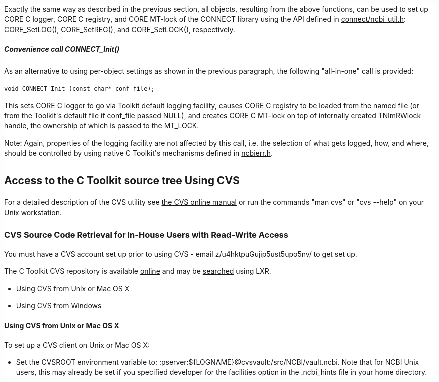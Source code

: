 Exactly the same way as described in the previous section, all objects, resulting from the above functions, can be used to set up <span class="nctnt ncbi-monospace">CORE C logger</span>, <span class="nctnt ncbi-monospace">CORE C registry</span>, and <span class="nctnt ncbi-monospace">CORE MT-lock</span> of the <span class="nctnt ncbi-path">CONNECT</span> library using the API defined in [connect/ncbi\_util.h](http://www.ncbi.nlm.nih.gov/IEB/ToolBox/C_DOC/lxr/source/connect/ncbi_util.h): [CORE\_SetLOG()](http://www.ncbi.nlm.nih.gov/IEB/ToolBox/C_DOC/lxr/ident?i=CORE_SetLOG), [CORE\_SetREG()](http://www.ncbi.nlm.nih.gov/IEB/ToolBox/C_DOC/lxr/ident?i=CORE_SetREG), and [CORE\_SetLOCK()](http://www.ncbi.nlm.nih.gov/IEB/ToolBox/C_DOC/lxr/ident?i=CORE_SetLOCK), respectively.

##### Convenience call CONNECT\_Init()

As an alternative to using per-object settings as shown in the previous paragraph, the following "all-in-one" call is provided:

    void CONNECT_Init (const char* conf_file);

This sets <span class="nctnt ncbi-monospace">CORE C logger</span> to go via Toolkit default logging facility, causes <span class="nctnt ncbi-monospace">CORE C registry</span> to be loaded from the named file (or from the Toolkit's default file if <span class="nctnt ncbi-var">conf\_file</span> passed <span class="nctnt ncbi-var">NULL</span>), and creates <span class="nctnt ncbi-monospace">CORE C MT-lock</span> on top of internally created <span class="nctnt ncbi-type">TNlmRWlock</span> handle, the ownership of which is passed to the <span class="nctnt ncbi-type">MT\_LOCK</span>.

<span class="nctnt highlight">Note:</span> Again, properties of the logging facility are not affected by this call, i.e. the selection of what gets logged, how, and where, should be controlled by using native C Toolkit's mechanisms defined in [ncbierr.h](http://www.ncbi.nlm.nih.gov/IEB/ToolBox/C_DOC/lxr/source/corelib/ncbierr.h).

Access to the C Toolkit source tree Using CVS
---------------------------------------------

For a detailed description of the CVS utility see [the CVS online manual](http://www.cs.utah.edu/csinfo/texinfo/cvs/cvs_toc.html) or run the commands <span class="nctnt ncbi-cmd">"man cvs"</span> or <span class="nctnt ncbi-cmd">"cvs --help"</span> on your Unix workstation.

### CVS Source Code Retrieval for In-House Users with Read-Write Access

You must have a CVS account set up prior to using CVS - email <span class="oem_span">z/u4hktpuGujip5ust5upo5nv/</span> to get set up.

The C Toolkit CVS repository is available [online](http://intranet/cvsutils/index.cgi/distrib) and may be [searched](http://intranet.ncbi.nlm.nih.gov/ieb/ToolBox/C_DOC/lxr/source) using LXR.

-   [Using CVS from Unix or Mac OS X](#using-cvs-from-unix-or-mac-os-x)

-   [Using CVS from Windows](#using-cvs-from-windows)

#### Using CVS from Unix or Mac OS X

To set up a CVS client on Unix or Mac OS X:

-   Set the <span class="nctnt ncbi-var">CVSROOT</span> environment variable to: <span class="nctnt ncbi-monospace">:pserver:${LOGNAME}@cvsvault:/src/NCBI/vault.ncbi</span>. Note that for NCBI Unix users, this may already be set if you specified <span class="nctnt ncbi-monospace">developer</span> for the <span class="nctnt ncbi-monospace">facilities</span> option in the <span class="nctnt ncbi-path">.ncbi\_hints</span> file in your home directory.

